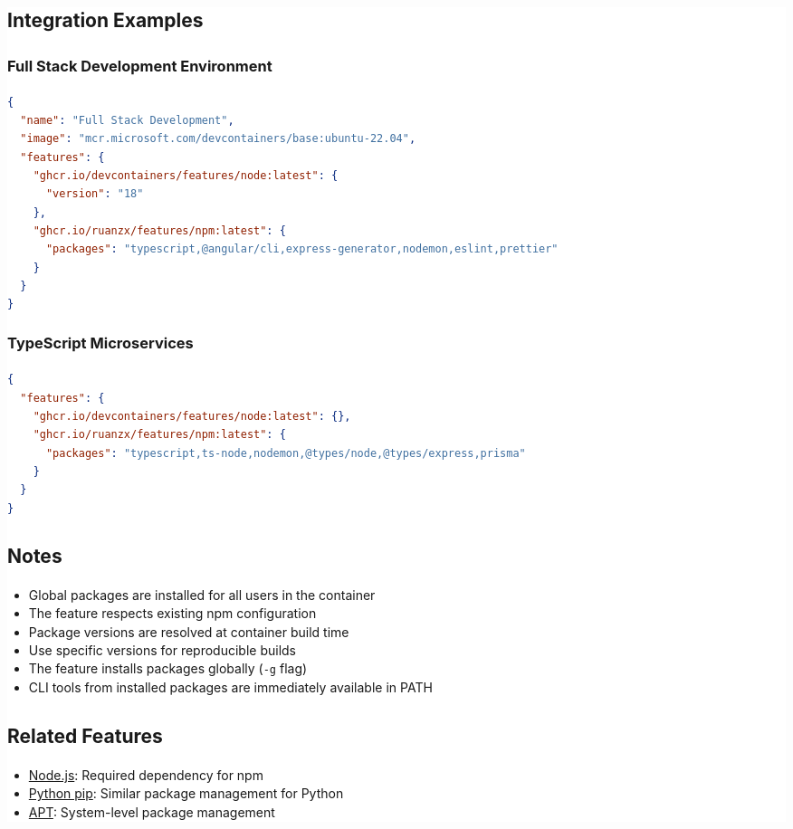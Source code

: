 ## Integration Examples

### Full Stack Development Environment

```json
{
  "name": "Full Stack Development",
  "image": "mcr.microsoft.com/devcontainers/base:ubuntu-22.04",
  "features": {
    "ghcr.io/devcontainers/features/node:latest": {
      "version": "18"
    },
    "ghcr.io/ruanzx/features/npm:latest": {
      "packages": "typescript,@angular/cli,express-generator,nodemon,eslint,prettier"
    }
  }
}
```

### TypeScript Microservices

```json
{
  "features": {
    "ghcr.io/devcontainers/features/node:latest": {},
    "ghcr.io/ruanzx/features/npm:latest": {
      "packages": "typescript,ts-node,nodemon,@types/node,@types/express,prisma"
    }
  }
}
```

## Notes

- Global packages are installed for all users in the container
- The feature respects existing npm configuration
- Package versions are resolved at container build time
- Use specific versions for reproducible builds
- The feature installs packages globally (`-g` flag)
- CLI tools from installed packages are immediately available in PATH

## Related Features

- [Node.js](https://github.com/devcontainers/features/tree/main/src/node): Required dependency for npm
- [Python pip](../pip/): Similar package management for Python
- [APT](../apt/): System-level package management